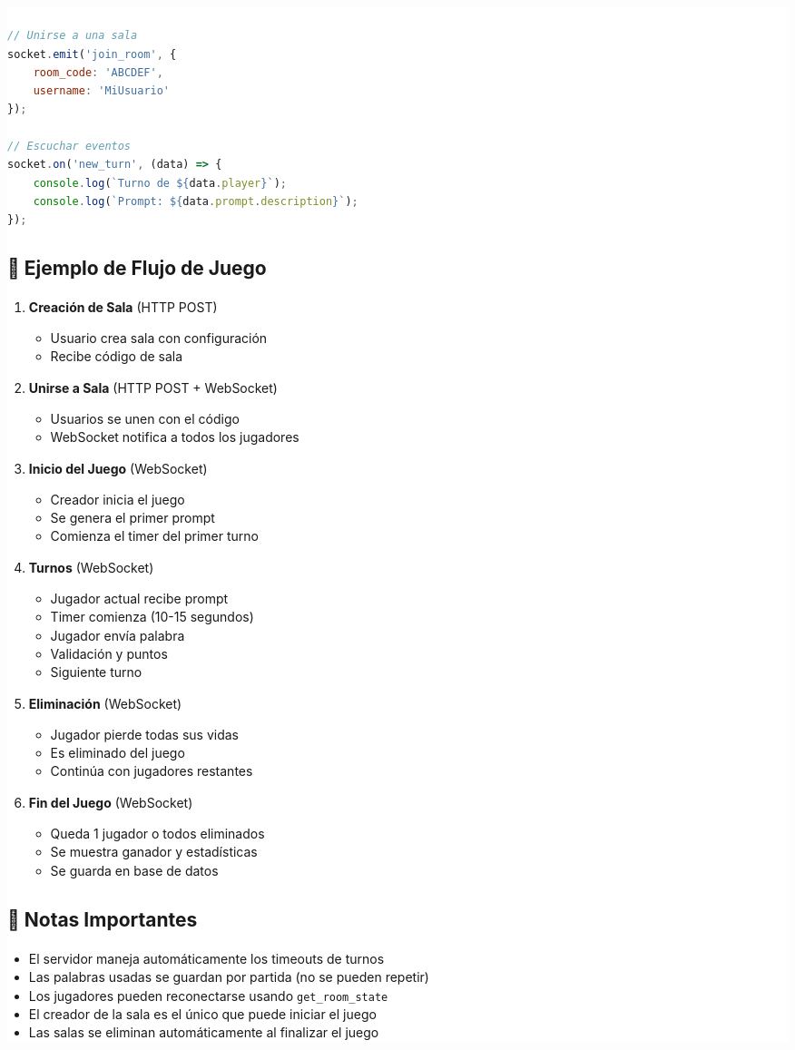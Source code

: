 ```javascript

// Unirse a una sala
socket.emit('join_room', {
    room_code: 'ABCDEF',
    username: 'MiUsuario'
});

// Escuchar eventos
socket.on('new_turn', (data) => {
    console.log(`Turno de ${data.player}`);
    console.log(`Prompt: ${data.prompt.description}`);
});
```

## 🎨 Ejemplo de Flujo de Juego

1. **Creación de Sala** (HTTP POST)
   - Usuario crea sala con configuración
   - Recibe código de sala

2. **Unirse a Sala** (HTTP POST + WebSocket)
   - Usuarios se unen con el código
   - WebSocket notifica a todos los jugadores

3. **Inicio del Juego** (WebSocket)
   - Creador inicia el juego
   - Se genera el primer prompt
   - Comienza el timer del primer turno

4. **Turnos** (WebSocket)
   - Jugador actual recibe prompt
   - Timer comienza (10-15 segundos)
   - Jugador envía palabra
   - Validación y puntos
   - Siguiente turno

5. **Eliminación** (WebSocket)
   - Jugador pierde todas sus vidas
   - Es eliminado del juego
   - Continúa con jugadores restantes

6. **Fin del Juego** (WebSocket)
   - Queda 1 jugador o todos eliminados
   - Se muestra ganador y estadísticas
   - Se guarda en base de datos

## 📝 Notas Importantes

- El servidor maneja automáticamente los timeouts de turnos
- Las palabras usadas se guardan por partida (no se pueden repetir)
- Los jugadores pueden reconectarse usando `get_room_state`
- El creador de la sala es el único que puede iniciar el juego
- Las salas se eliminan automáticamente al finalizar el juego
